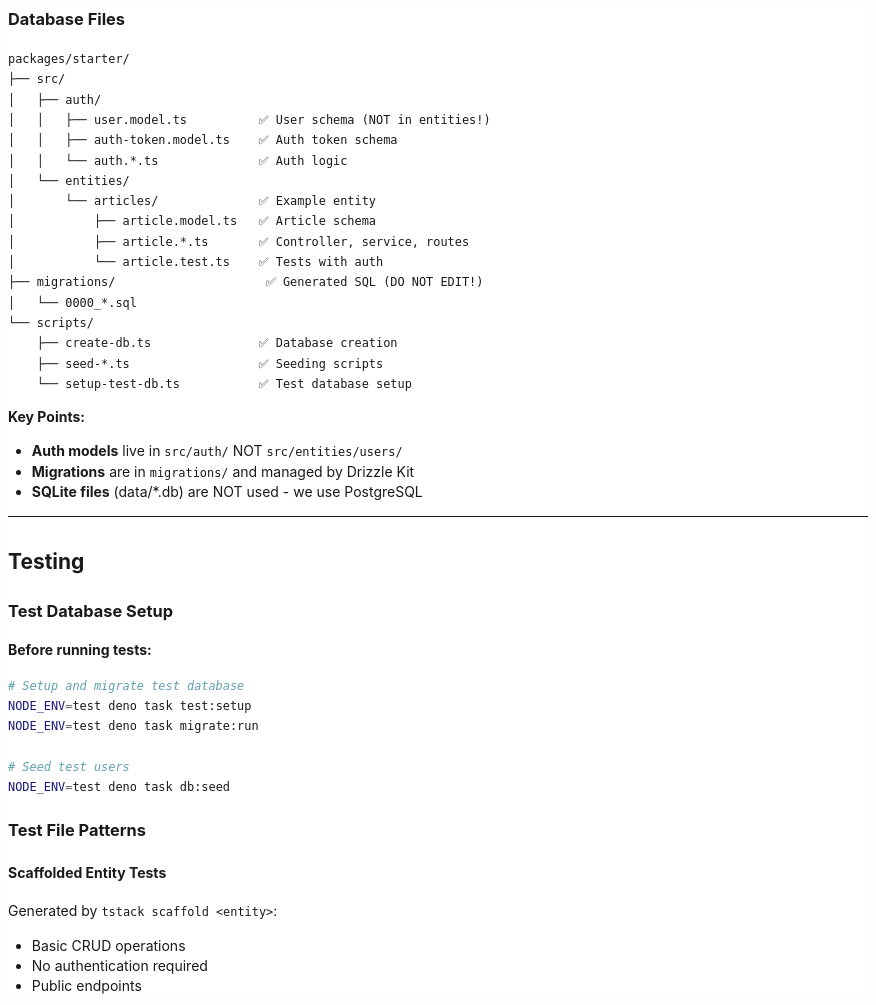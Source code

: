 ### Database Files

```text
packages/starter/
├── src/
│   ├── auth/
│   │   ├── user.model.ts          ✅ User schema (NOT in entities!)
│   │   ├── auth-token.model.ts    ✅ Auth token schema
│   │   └── auth.*.ts              ✅ Auth logic
│   └── entities/
│       └── articles/              ✅ Example entity
│           ├── article.model.ts   ✅ Article schema
│           ├── article.*.ts       ✅ Controller, service, routes
│           └── article.test.ts    ✅ Tests with auth
├── migrations/                     ✅ Generated SQL (DO NOT EDIT!)
│   └── 0000_*.sql
└── scripts/
    ├── create-db.ts               ✅ Database creation
    ├── seed-*.ts                  ✅ Seeding scripts
    └── setup-test-db.ts           ✅ Test database setup
```

**Key Points:**

- **Auth models** live in `src/auth/` NOT `src/entities/users/`
- **Migrations** are in `migrations/` and managed by Drizzle Kit
- **SQLite files** (data/*.db) are NOT used - we use PostgreSQL

---

## Testing

### Test Database Setup

**Before running tests:**

```bash
# Setup and migrate test database
NODE_ENV=test deno task test:setup
NODE_ENV=test deno task migrate:run

# Seed test users
NODE_ENV=test deno task db:seed
```

### Test File Patterns

#### Scaffolded Entity Tests

Generated by `tstack scaffold <entity>`:

- Basic CRUD operations
- No authentication required
- Public endpoints
